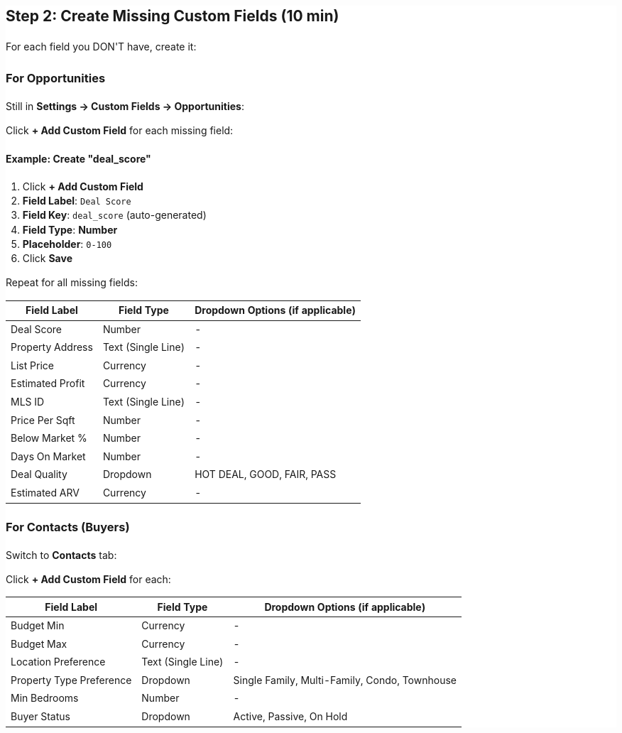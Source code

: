 
## Step 2: Create Missing Custom Fields (10 min)

For each field you DON'T have, create it:

### For Opportunities

Still in **Settings → Custom Fields → Opportunities**:

Click **+ Add Custom Field** for each missing field:

#### Example: Create "deal_score"
1. Click **+ Add Custom Field**
2. **Field Label**: `Deal Score`
3. **Field Key**: `deal_score` (auto-generated)
4. **Field Type**: **Number**
5. **Placeholder**: `0-100`
6. Click **Save**

Repeat for all missing fields:

| Field Label | Field Type | Dropdown Options (if applicable) |
|-------------|-----------|----------------------------------|
| Deal Score | Number | - |
| Property Address | Text (Single Line) | - |
| List Price | Currency | - |
| Estimated Profit | Currency | - |
| MLS ID | Text (Single Line) | - |
| Price Per Sqft | Number | - |
| Below Market % | Number | - |
| Days On Market | Number | - |
| Deal Quality | Dropdown | HOT DEAL, GOOD, FAIR, PASS |
| Estimated ARV | Currency | - |

### For Contacts (Buyers)

Switch to **Contacts** tab:

Click **+ Add Custom Field** for each:

| Field Label | Field Type | Dropdown Options (if applicable) |
|-------------|-----------|----------------------------------|
| Budget Min | Currency | - |
| Budget Max | Currency | - |
| Location Preference | Text (Single Line) | - |
| Property Type Preference | Dropdown | Single Family, Multi-Family, Condo, Townhouse |
| Min Bedrooms | Number | - |
| Buyer Status | Dropdown | Active, Passive, On Hold |
